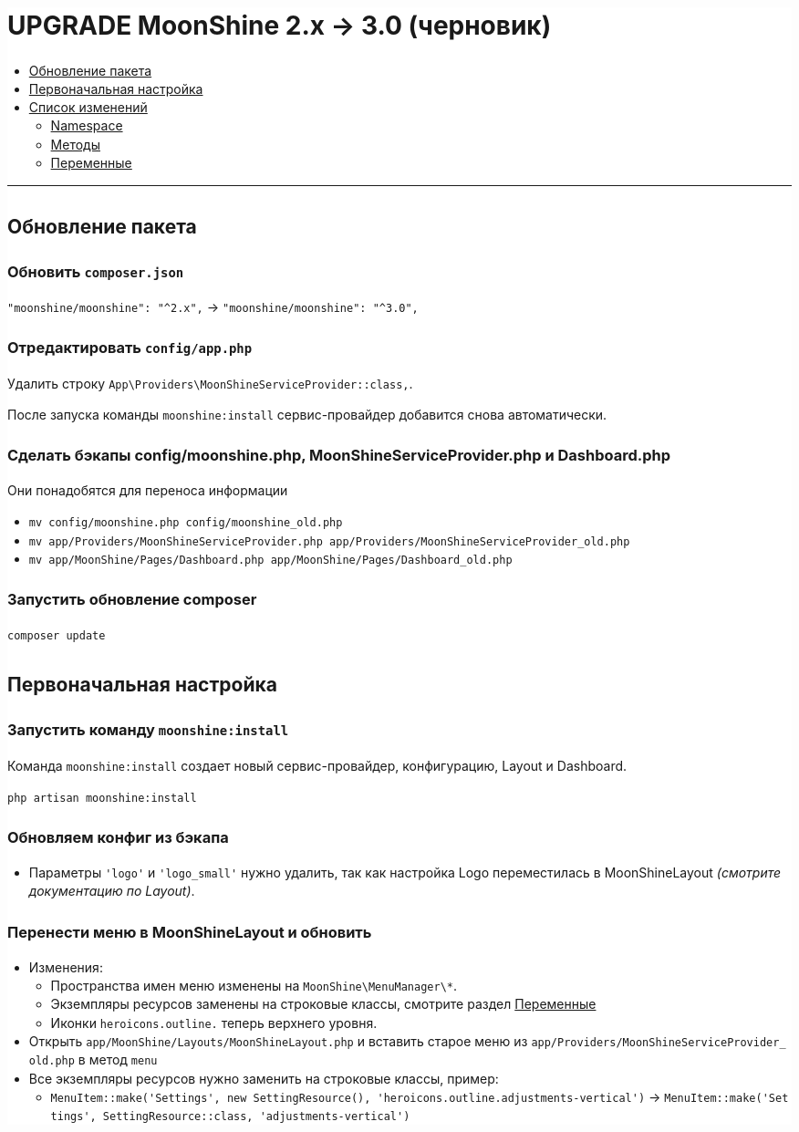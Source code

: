 # UPGRADE MoonShine 2.x → 3.0 (черновик)

- [Обновление пакета](#update)
- [Первоначальная настройка](#install)
- [Список изменений](#refactor)
  - [Namespace](#namespace)
  - [Методы](#methods)
  - [Переменные](#vars)

---
<a name="update"></a>
## Обновление пакета

### Обновить `composer.json`
`"moonshine/moonshine": "^2.x",` → `"moonshine/moonshine": "^3.0",`

### Отредактировать `config/app.php`
Удалить строку `App\Providers\MoonShineServiceProvider::class,`.

После запуска команды `moonshine:install` сервис-провайдер добавится снова автоматически.

### Сделать бэкапы config/moonshine.php, MoonShineServiceProvider.php и Dashboard.php
Они понадобятся для переноса информации
- `mv config/moonshine.php config/moonshine_old.php`
- `mv app/Providers/MoonShineServiceProvider.php app/Providers/MoonShineServiceProvider_old.php`
- `mv app/MoonShine/Pages/Dashboard.php app/MoonShine/Pages/Dashboard_old.php`
 
### Запустить обновление composer
`composer update`

<a name="install"></a>
## Первоначальная настройка

### Запустить команду `moonshine:install`
Команда `moonshine:install` создает новый сервис-провайдер, конфигурацию, Layout и Dashboard.

`php artisan moonshine:install`

### Обновляем конфиг из бэкапа
- Параметры `'logo'` и `'logo_small'` нужно удалить, так как настройка Logo переместилась в MoonShineLayout _(смотрите документацию по Layout)_.

### Перенести меню в MoonShineLayout и обновить
- Изменения:
    - Пространства имен меню изменены на `MoonShine\MenuManager\*`.
    - Экземпляры ресурсов заменены на строковые классы, смотрите раздел [Переменные](#vars)
    - Иконки `heroicons.outline.` теперь верхнего уровня.
- Открыть `app/MoonShine/Layouts/MoonShineLayout.php` и вставить старое меню из `app/Providers/MoonShineServiceProvider_old.php` в метод `menu`
- Все экземпляры ресурсов нужно заменить на строковые классы, пример:
  - `MenuItem::make('Settings', new SettingResource(), 'heroicons.outline.adjustments-vertical')` → `MenuItem::make('Settings', SettingResource::class, 'adjustments-vertical')`
